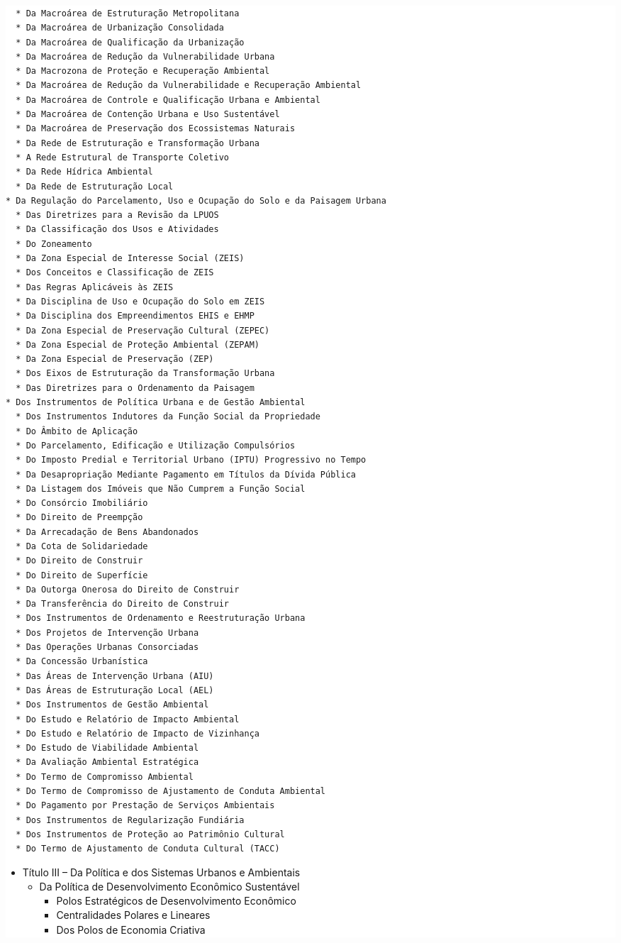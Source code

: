       * Da Macroárea de Estruturação Metropolitana
      * Da Macroárea de Urbanização Consolidada
      * Da Macroárea de Qualificação da Urbanização
      * Da Macroárea de Redução da Vulnerabilidade Urbana
      * Da Macrozona de Proteção e Recuperação Ambiental
      * Da Macroárea de Redução da Vulnerabilidade e Recuperação Ambiental
      * Da Macroárea de Controle e Qualificação Urbana e Ambiental
      * Da Macroárea de Contenção Urbana e Uso Sustentável
      * Da Macroárea de Preservação dos Ecossistemas Naturais
      * Da Rede de Estruturação e Transformação Urbana
      * A Rede Estrutural de Transporte Coletivo
      * Da Rede Hídrica Ambiental
      * Da Rede de Estruturação Local
    * Da Regulação do Parcelamento, Uso e Ocupação do Solo e da Paisagem Urbana
      * Das Diretrizes para a Revisão da LPUOS
      * Da Classificação dos Usos e Atividades
      * Do Zoneamento
      * Da Zona Especial de Interesse Social (ZEIS)
      * Dos Conceitos e Classificação de ZEIS
      * Das Regras Aplicáveis às ZEIS
      * Da Disciplina de Uso e Ocupação do Solo em ZEIS
      * Da Disciplina dos Empreendimentos EHIS e EHMP
      * Da Zona Especial de Preservação Cultural (ZEPEC)
      * Da Zona Especial de Proteção Ambiental (ZEPAM)
      * Da Zona Especial de Preservação (ZEP)
      * Dos Eixos de Estruturação da Transformação Urbana
      * Das Diretrizes para o Ordenamento da Paisagem
    * Dos Instrumentos de Política Urbana e de Gestão Ambiental
      * Dos Instrumentos Indutores da Função Social da Propriedade
      * Do Âmbito de Aplicação
      * Do Parcelamento, Edificação e Utilização Compulsórios
      * Do Imposto Predial e Territorial Urbano (IPTU) Progressivo no Tempo
      * Da Desapropriação Mediante Pagamento em Títulos da Dívida Pública
      * Da Listagem dos Imóveis que Não Cumprem a Função Social
      * Do Consórcio Imobiliário
      * Do Direito de Preempção
      * Da Arrecadação de Bens Abandonados
      * Da Cota de Solidariedade
      * Do Direito de Construir
      * Do Direito de Superfície
      * Da Outorga Onerosa do Direito de Construir
      * Da Transferência do Direito de Construir
      * Dos Instrumentos de Ordenamento e Reestruturação Urbana
      * Dos Projetos de Intervenção Urbana
      * Das Operações Urbanas Consorciadas
      * Da Concessão Urbanística
      * Das Áreas de Intervenção Urbana (AIU)
      * Das Áreas de Estruturação Local (AEL)
      * Dos Instrumentos de Gestão Ambiental
      * Do Estudo e Relatório de Impacto Ambiental
      * Do Estudo e Relatório de Impacto de Vizinhança
      * Do Estudo de Viabilidade Ambiental
      * Da Avaliação Ambiental Estratégica
      * Do Termo de Compromisso Ambiental
      * Do Termo de Compromisso de Ajustamento de Conduta Ambiental
      * Do Pagamento por Prestação de Serviços Ambientais
      * Dos Instrumentos de Regularização Fundiária
      * Dos Instrumentos de Proteção ao Patrimônio Cultural
      * Do Termo de Ajustamento de Conduta Cultural (TACC)
  * Título III – Da Política e dos Sistemas Urbanos e Ambientais
    * Da Política de Desenvolvimento Econômico Sustentável
      * Polos Estratégicos de Desenvolvimento Econômico
      * Centralidades Polares e Lineares
      * Dos Polos de Economia Criativa